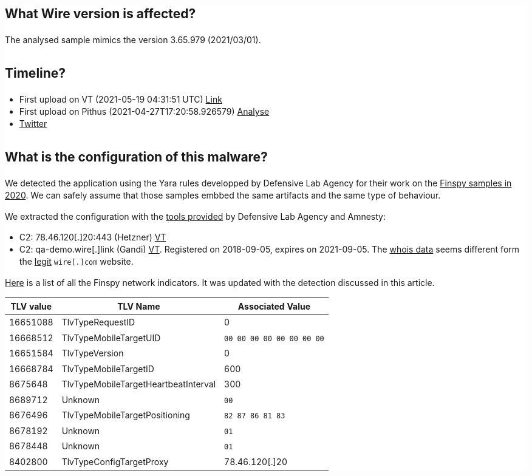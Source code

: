 ## What Wire version is affected?

The analysed sample mimics the version 3.65.979 (2021/03/01).

## Timeline?

- First upload on VT (2021-05-19 04:31:51 UTC) [Link](https://www.virustotal.com/gui/file/ae05bbd31820c566543addbb0ddc7b19b05be3c098d0f7aa658ab83d6f6cd5c8/detection)
- First upload on Pithus (2021-04-27T17:20:58.926579) [Analyse](https://beta.pithus.org/report/ae05bbd31820c566543addbb0ddc7b19b05be3c098d0f7aa658ab83d6f6cd5c8)
- [Twitter](https://twitter.com/U039b/status/1387487404160860166)

## What is the configuration of this malware?

We detected the application using the Yara rules developped by Defensive Lab Agency for their work on the [Finspy samples in 2020](https://defensive-lab.agency/2020/09/finspy-android/). We can safely assume that those samples embbed the same artifacts and the same type of behaviour.

We extracted the configuration with the [tools provided](https://github.com/DefensiveLabAgency/FinSpy-for-Android) by Defensive Lab Agency and Amnesty:

- C2: 78.46.120[.]20:443 (Hetzner) [VT](https://www.virustotal.com/gui/ip-address/78.46.120.20/relations)
- C2: qa-demo.wire[.]link (Gandi) [VT](https://www.virustotal.com/gui/domain/qa-demo.wire.link/relations). Registered on 2018-09-05, expires on 2021-09-05. The [whois data](https://www.whois.com/whois/wire.link) seems different form the [legit](https://www.whois.com/whois/wire.com) `wire[.]com` website.

[Here](https://raw.githubusercontent.com/stamparm/maltrail/master/trails/static/malware/fin7.txt) is a list of all the Finspy network indicators. It was updated with the detection discussed in this article.

| TLV value | TLV Name                                 | Associated Value                                                                                                                                                                                                                                                                               |
| --------- | ---------------------------------------- | ---------------------------------------------------------------------------------------------------------------------------------------------------------------------------------------------------------------------------------------------------------------------------------------------- |
| 16651088  | TlvTypeRequestID                         | 0                                                                                                                                                                                                                                                                                              |
| 16668512  | TlvTypeMobileTargetUID                   | `00 00 00 00 00 00 00 00`                                                                                                                                                                                                                                                                      |
| 16651584  | TlvTypeVersion                           | 0                                                                                                                                                                                                                                                                                              |
| 16668784  | TlvTypeMobileTargetID                    | 600                                                                                                                                                                                                                                                                                            |
| 8675648   | TlvTypeMobileTargetHeartbeatInterval     | 300                                                                                                                                                                                                                                                                                            |
| 8689712   | Unknown                                  | `00`                                                                                                                                                                                                                                                                                           |
| 8676496   | TlvTypeMobileTargetPositioning           | `82 87 86 81 83`                                                                                                                                                                                                                                                                               |
| 8678192   | Unknown                                  | `01`                                                                                                                                                                                                                                                                                           |
| 8678448   | Unknown                                  | `01`                                                                                                                                                                                                                                                                                           |
| 8402800   | TlvTypeConfigTargetProxy                 | 78.46.120[.]20                                                                                                                                                                                                                                                                                 |